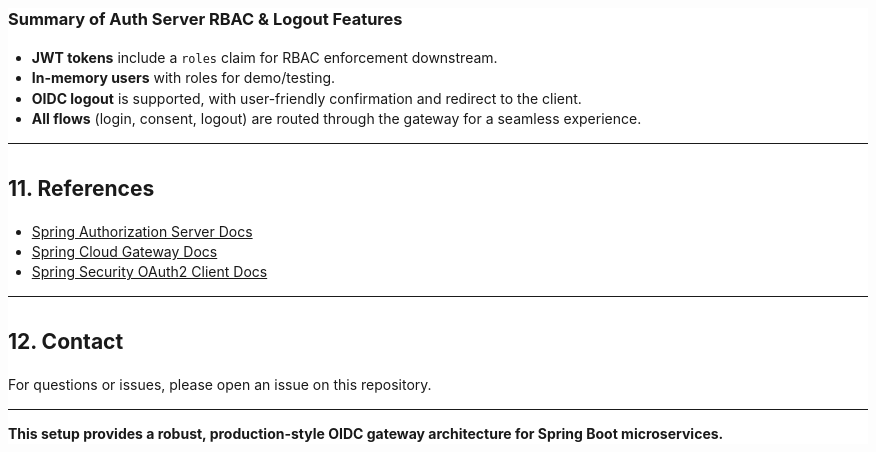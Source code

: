 
### Summary of Auth Server RBAC & Logout Features

- **JWT tokens** include a `roles` claim for RBAC enforcement downstream.
- **In-memory users** with roles for demo/testing.
- **OIDC logout** is supported, with user-friendly confirmation and redirect to the client.
- **All flows** (login, consent, logout) are routed through the gateway for a seamless experience.

---

## 11. References

- [Spring Authorization Server Docs](https://docs.spring.io/spring-authorization-server/docs/current/reference/html/)
- [Spring Cloud Gateway Docs](https://docs.spring.io/spring-cloud-gateway/docs/current/reference/html/)
- [Spring Security OAuth2 Client Docs](https://docs.spring.io/spring-security/reference/servlet/oauth2/client/index.html)

---

## 12. Contact

For questions or issues, please open an issue on this repository.

---

**This setup provides a robust, production-style OIDC gateway architecture for Spring Boot microservices.**